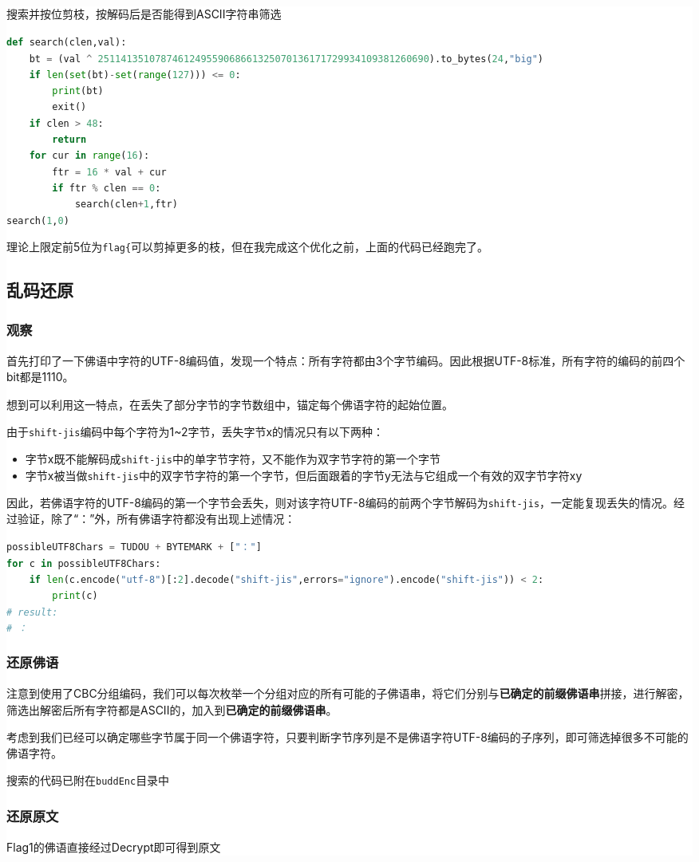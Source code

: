 搜索并按位剪枝，按解码后是否能得到ASCII字符串筛选

```python
def search(clen,val):
	bt = (val ^ 2511413510787461249559068661325070136171729934109381260690).to_bytes(24,"big")
	if len(set(bt)-set(range(127))) <= 0:
		print(bt)
		exit()
	if clen > 48:
		return
	for cur in range(16):
		ftr = 16 * val + cur
		if ftr % clen == 0:
			search(clen+1,ftr)
search(1,0)
```

理论上限定前5位为`flag{`可以剪掉更多的枝，但在我完成这个优化之前，上面的代码已经跑完了。

## 乱码还原

### 观察

首先打印了一下佛语中字符的UTF-8编码值，发现一个特点：所有字符都由3个字节编码。因此根据UTF-8标准，所有字符的编码的前四个bit都是1110。

想到可以利用这一特点，在丢失了部分字节的字节数组中，锚定每个佛语字符的起始位置。

由于`shift-jis`编码中每个字符为1~2字节，丢失字节x的情况只有以下两种：

- 字节x既不能解码成`shift-jis`中的单字节字符，又不能作为双字节字符的第一个字节
- 字节x被当做`shift-jis`中的双字节字符的第一个字节，但后面跟着的字节y无法与它组成一个有效的双字节字符xy

因此，若佛语字符的UTF-8编码的第一个字节会丢失，则对该字符UTF-8编码的前两个字节解码为`shift-jis`，一定能复现丢失的情况。经过验证，除了“：”外，所有佛语字符都没有出现上述情况：

```python
possibleUTF8Chars = TUDOU + BYTEMARK + ["："]
for c in possibleUTF8Chars:
    if len(c.encode("utf-8")[:2].decode("shift-jis",errors="ignore").encode("shift-jis")) < 2:
        print(c)
# result:
# ：
```

### 还原佛语

注意到使用了CBC分组编码，我们可以每次枚举一个分组对应的所有可能的子佛语串，将它们分别与**已确定的前缀佛语串**拼接，进行解密，筛选出解密后所有字符都是ASCII的，加入到**已确定的前缀佛语串**。

考虑到我们已经可以确定哪些字节属于同一个佛语字符，只要判断字节序列是不是佛语字符UTF-8编码的子序列，即可筛选掉很多不可能的佛语字符。

搜索的代码已附在`buddEnc`目录中

### 还原原文

Flag1的佛语直接经过Decrypt即可得到原文
